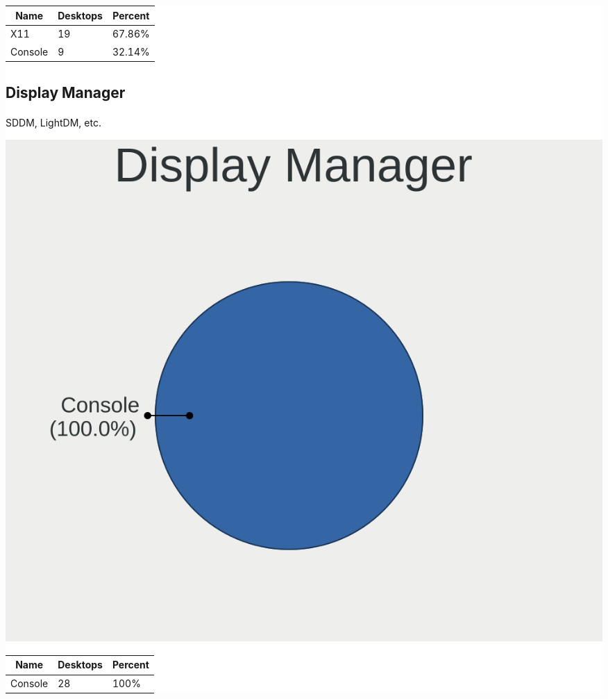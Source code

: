 | Name    | Desktops | Percent |
|---------|----------|---------|
| X11     | 19       | 67.86%  |
| Console | 9        | 32.14%  |

Display Manager
---------------

SDDM, LightDM, etc.

![Display Manager](./images/pie_chart_bsd/os_display_manager.svg)


| Name    | Desktops | Percent |
|---------|----------|---------|
| Console | 28       | 100%    |
